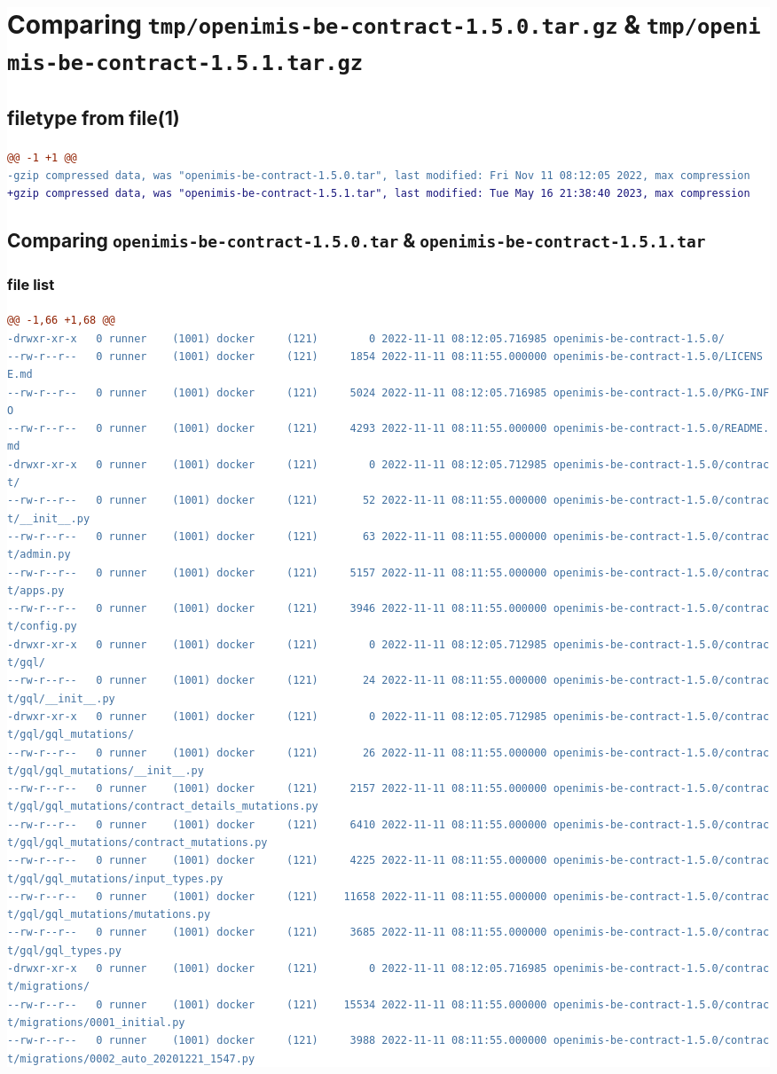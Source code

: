 # Comparing `tmp/openimis-be-contract-1.5.0.tar.gz` & `tmp/openimis-be-contract-1.5.1.tar.gz`

## filetype from file(1)

```diff
@@ -1 +1 @@
-gzip compressed data, was "openimis-be-contract-1.5.0.tar", last modified: Fri Nov 11 08:12:05 2022, max compression
+gzip compressed data, was "openimis-be-contract-1.5.1.tar", last modified: Tue May 16 21:38:40 2023, max compression
```

## Comparing `openimis-be-contract-1.5.0.tar` & `openimis-be-contract-1.5.1.tar`

### file list

```diff
@@ -1,66 +1,68 @@
-drwxr-xr-x   0 runner    (1001) docker     (121)        0 2022-11-11 08:12:05.716985 openimis-be-contract-1.5.0/
--rw-r--r--   0 runner    (1001) docker     (121)     1854 2022-11-11 08:11:55.000000 openimis-be-contract-1.5.0/LICENSE.md
--rw-r--r--   0 runner    (1001) docker     (121)     5024 2022-11-11 08:12:05.716985 openimis-be-contract-1.5.0/PKG-INFO
--rw-r--r--   0 runner    (1001) docker     (121)     4293 2022-11-11 08:11:55.000000 openimis-be-contract-1.5.0/README.md
-drwxr-xr-x   0 runner    (1001) docker     (121)        0 2022-11-11 08:12:05.712985 openimis-be-contract-1.5.0/contract/
--rw-r--r--   0 runner    (1001) docker     (121)       52 2022-11-11 08:11:55.000000 openimis-be-contract-1.5.0/contract/__init__.py
--rw-r--r--   0 runner    (1001) docker     (121)       63 2022-11-11 08:11:55.000000 openimis-be-contract-1.5.0/contract/admin.py
--rw-r--r--   0 runner    (1001) docker     (121)     5157 2022-11-11 08:11:55.000000 openimis-be-contract-1.5.0/contract/apps.py
--rw-r--r--   0 runner    (1001) docker     (121)     3946 2022-11-11 08:11:55.000000 openimis-be-contract-1.5.0/contract/config.py
-drwxr-xr-x   0 runner    (1001) docker     (121)        0 2022-11-11 08:12:05.712985 openimis-be-contract-1.5.0/contract/gql/
--rw-r--r--   0 runner    (1001) docker     (121)       24 2022-11-11 08:11:55.000000 openimis-be-contract-1.5.0/contract/gql/__init__.py
-drwxr-xr-x   0 runner    (1001) docker     (121)        0 2022-11-11 08:12:05.712985 openimis-be-contract-1.5.0/contract/gql/gql_mutations/
--rw-r--r--   0 runner    (1001) docker     (121)       26 2022-11-11 08:11:55.000000 openimis-be-contract-1.5.0/contract/gql/gql_mutations/__init__.py
--rw-r--r--   0 runner    (1001) docker     (121)     2157 2022-11-11 08:11:55.000000 openimis-be-contract-1.5.0/contract/gql/gql_mutations/contract_details_mutations.py
--rw-r--r--   0 runner    (1001) docker     (121)     6410 2022-11-11 08:11:55.000000 openimis-be-contract-1.5.0/contract/gql/gql_mutations/contract_mutations.py
--rw-r--r--   0 runner    (1001) docker     (121)     4225 2022-11-11 08:11:55.000000 openimis-be-contract-1.5.0/contract/gql/gql_mutations/input_types.py
--rw-r--r--   0 runner    (1001) docker     (121)    11658 2022-11-11 08:11:55.000000 openimis-be-contract-1.5.0/contract/gql/gql_mutations/mutations.py
--rw-r--r--   0 runner    (1001) docker     (121)     3685 2022-11-11 08:11:55.000000 openimis-be-contract-1.5.0/contract/gql/gql_types.py
-drwxr-xr-x   0 runner    (1001) docker     (121)        0 2022-11-11 08:12:05.716985 openimis-be-contract-1.5.0/contract/migrations/
--rw-r--r--   0 runner    (1001) docker     (121)    15534 2022-11-11 08:11:55.000000 openimis-be-contract-1.5.0/contract/migrations/0001_initial.py
--rw-r--r--   0 runner    (1001) docker     (121)     3988 2022-11-11 08:11:55.000000 openimis-be-contract-1.5.0/contract/migrations/0002_auto_20201221_1547.py
```